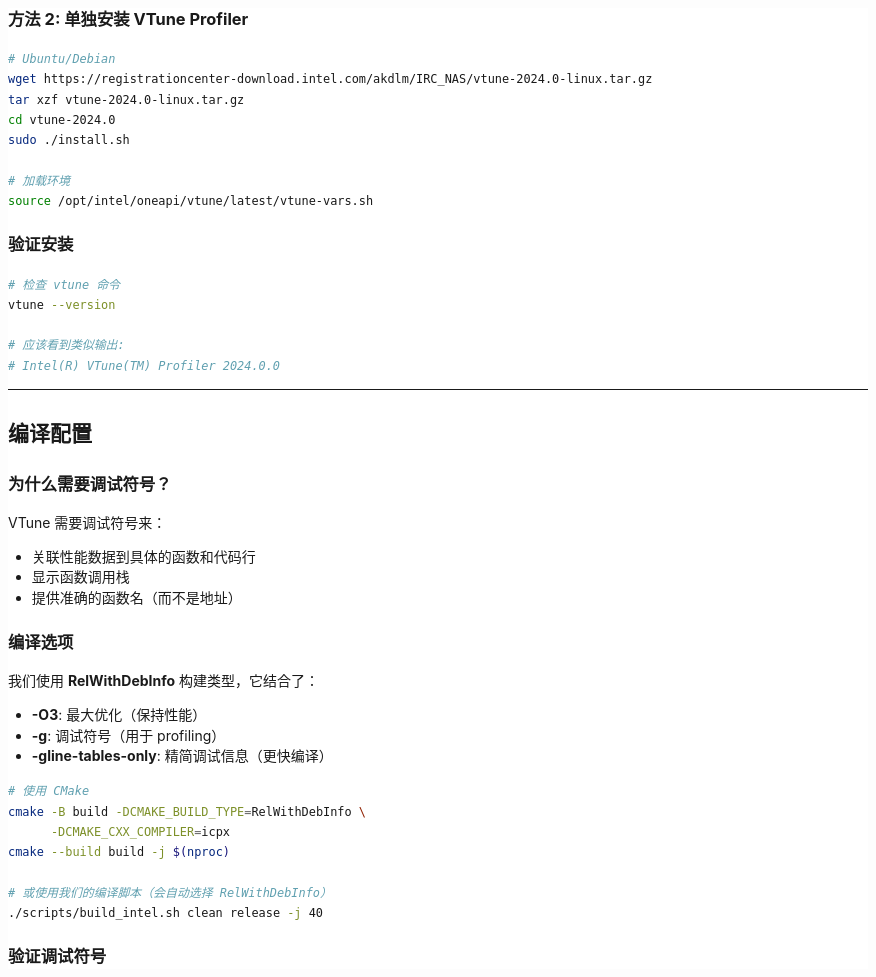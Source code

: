 ### 方法 2: 单独安装 VTune Profiler

```bash
# Ubuntu/Debian
wget https://registrationcenter-download.intel.com/akdlm/IRC_NAS/vtune-2024.0-linux.tar.gz
tar xzf vtune-2024.0-linux.tar.gz
cd vtune-2024.0
sudo ./install.sh

# 加载环境
source /opt/intel/oneapi/vtune/latest/vtune-vars.sh
```

### 验证安装

```bash
# 检查 vtune 命令
vtune --version

# 应该看到类似输出:
# Intel(R) VTune(TM) Profiler 2024.0.0
```

---

## 编译配置

### 为什么需要调试符号？

VTune 需要调试符号来：
- 关联性能数据到具体的函数和代码行
- 显示函数调用栈
- 提供准确的函数名（而不是地址）

### 编译选项

我们使用 **RelWithDebInfo** 构建类型，它结合了：
- **-O3**: 最大优化（保持性能）
- **-g**: 调试符号（用于 profiling）
- **-gline-tables-only**: 精简调试信息（更快编译）

```bash
# 使用 CMake
cmake -B build -DCMAKE_BUILD_TYPE=RelWithDebInfo \
      -DCMAKE_CXX_COMPILER=icpx
cmake --build build -j $(nproc)

# 或使用我们的编译脚本（会自动选择 RelWithDebInfo）
./scripts/build_intel.sh clean release -j 40
```

### 验证调试符号
